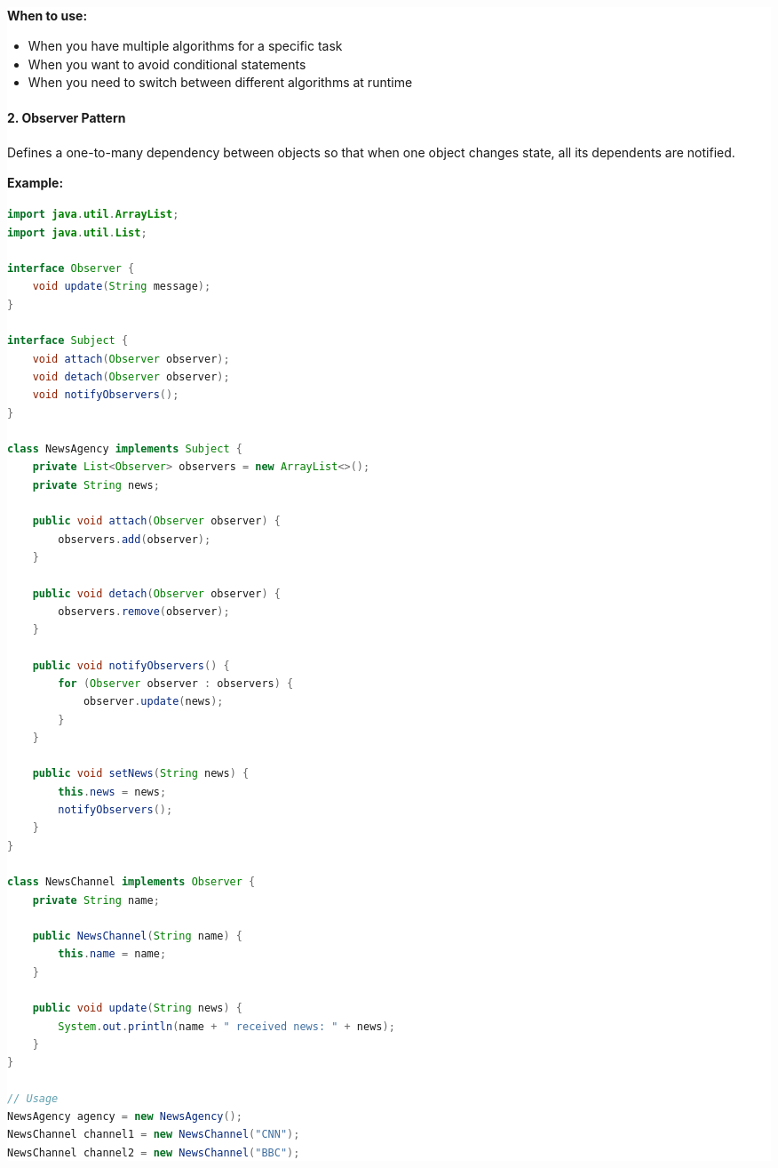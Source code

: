 **When to use:**
- When you have multiple algorithms for a specific task
- When you want to avoid conditional statements
- When you need to switch between different algorithms at runtime

#### 2. Observer Pattern
Defines a one-to-many dependency between objects so that when one object changes state, all its dependents are notified.

**Example:**
```java
import java.util.ArrayList;
import java.util.List;

interface Observer {
    void update(String message);
}

interface Subject {
    void attach(Observer observer);
    void detach(Observer observer);
    void notifyObservers();
}

class NewsAgency implements Subject {
    private List<Observer> observers = new ArrayList<>();
    private String news;

    public void attach(Observer observer) {
        observers.add(observer);
    }

    public void detach(Observer observer) {
        observers.remove(observer);
    }

    public void notifyObservers() {
        for (Observer observer : observers) {
            observer.update(news);
        }
    }

    public void setNews(String news) {
        this.news = news;
        notifyObservers();
    }
}

class NewsChannel implements Observer {
    private String name;

    public NewsChannel(String name) {
        this.name = name;
    }

    public void update(String news) {
        System.out.println(name + " received news: " + news);
    }
}

// Usage
NewsAgency agency = new NewsAgency();
NewsChannel channel1 = new NewsChannel("CNN");
NewsChannel channel2 = new NewsChannel("BBC");
```
